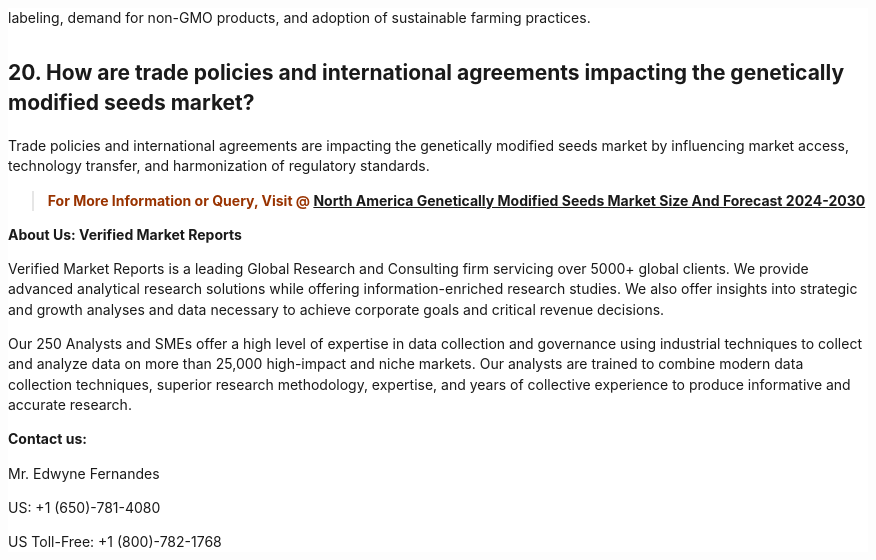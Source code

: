labeling, demand for non-GMO products, and adoption of sustainable farming practices.</p><h2>20. How are trade policies and international agreements impacting the genetically modified seeds market?</div><div></h2><p>Trade policies and international agreements are impacting the genetically modified seeds market by influencing market access, technology transfer, and harmonization of regulatory standards.</p></body></html></p><blockquote><p><span style="color: #993300;"><strong>For More Information or Query, Visit @ <a href="https://www.verifiedmarketreports.com/product/genetically-modified-seeds-market/">North America Genetically Modified Seeds Market Size And Forecast 2024-2030</a></strong></span></p></blockquote><p><strong>About Us: Verified Market Reports</strong></p><p>Verified Market Reports is a leading Global Research and Consulting firm servicing over 5000+ global clients. We provide advanced analytical research solutions while offering information-enriched research studies. We also offer insights into strategic and growth analyses and data necessary to achieve corporate goals and critical revenue decisions.</p><p>Our 250 Analysts and SMEs offer a high level of expertise in data collection and governance using industrial techniques to collect and analyze data on more than 25,000 high-impact and niche markets. Our analysts are trained to combine modern data collection techniques, superior research methodology, expertise, and years of collective experience to produce informative and accurate research.</p><p><strong>Contact us:</strong></p><p>Mr. Edwyne Fernandes</p><p>US: +1 (650)-781-4080</p><p>US Toll-Free: +1 (800)-782-1768</p>
